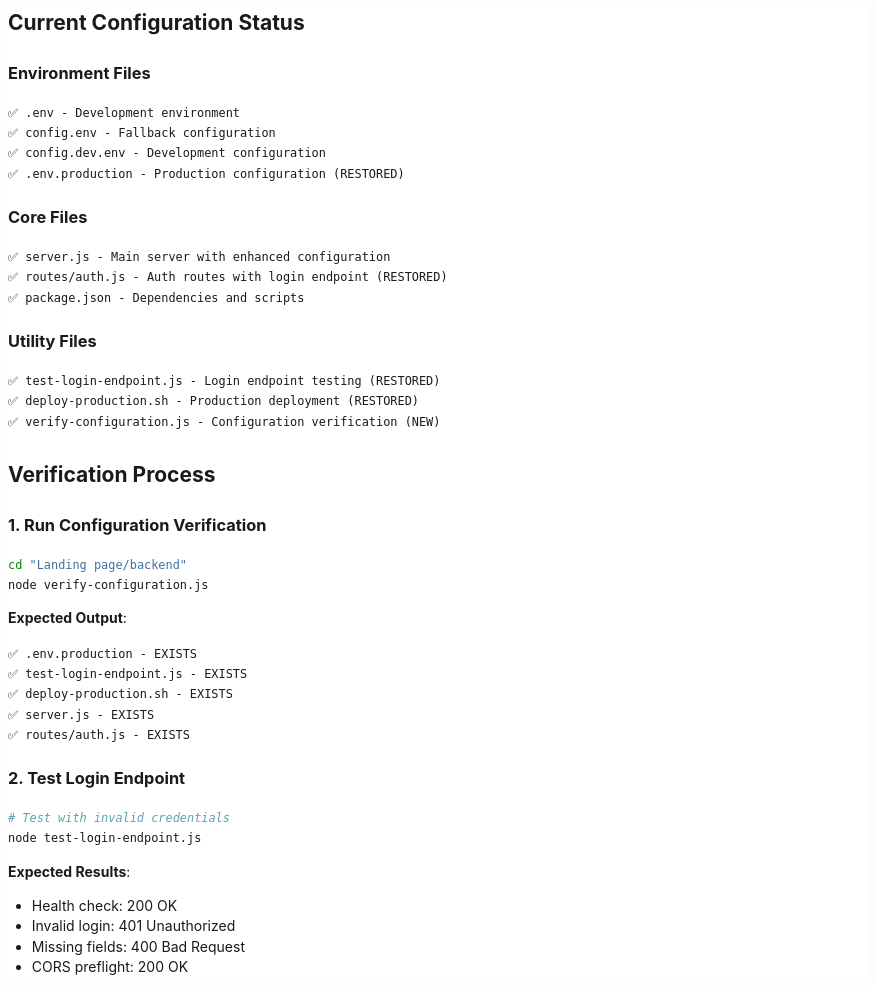 ## Current Configuration Status

### **Environment Files**
```
✅ .env - Development environment
✅ config.env - Fallback configuration
✅ config.dev.env - Development configuration
✅ .env.production - Production configuration (RESTORED)
```

### **Core Files**
```
✅ server.js - Main server with enhanced configuration
✅ routes/auth.js - Auth routes with login endpoint (RESTORED)
✅ package.json - Dependencies and scripts
```

### **Utility Files**
```
✅ test-login-endpoint.js - Login endpoint testing (RESTORED)
✅ deploy-production.sh - Production deployment (RESTORED)
✅ verify-configuration.js - Configuration verification (NEW)
```

## Verification Process

### **1. Run Configuration Verification**
```bash
cd "Landing page/backend"
node verify-configuration.js
```

**Expected Output**:
```
✅ .env.production - EXISTS
✅ test-login-endpoint.js - EXISTS
✅ deploy-production.sh - EXISTS
✅ server.js - EXISTS
✅ routes/auth.js - EXISTS
```

### **2. Test Login Endpoint**
```bash
# Test with invalid credentials
node test-login-endpoint.js
```

**Expected Results**:
- Health check: 200 OK
- Invalid login: 401 Unauthorized
- Missing fields: 400 Bad Request
- CORS preflight: 200 OK
